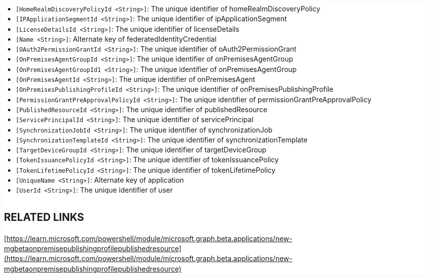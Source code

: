   - `[HomeRealmDiscoveryPolicyId <String>]`: The unique identifier of homeRealmDiscoveryPolicy
  - `[IPApplicationSegmentId <String>]`: The unique identifier of ipApplicationSegment
  - `[LicenseDetailsId <String>]`: The unique identifier of licenseDetails
  - `[Name <String>]`: Alternate key of federatedIdentityCredential
  - `[OAuth2PermissionGrantId <String>]`: The unique identifier of oAuth2PermissionGrant
  - `[OnPremisesAgentGroupId <String>]`: The unique identifier of onPremisesAgentGroup
  - `[OnPremisesAgentGroupId1 <String>]`: The unique identifier of onPremisesAgentGroup
  - `[OnPremisesAgentId <String>]`: The unique identifier of onPremisesAgent
  - `[OnPremisesPublishingProfileId <String>]`: The unique identifier of onPremisesPublishingProfile
  - `[PermissionGrantPreApprovalPolicyId <String>]`: The unique identifier of permissionGrantPreApprovalPolicy
  - `[PublishedResourceId <String>]`: The unique identifier of publishedResource
  - `[ServicePrincipalId <String>]`: The unique identifier of servicePrincipal
  - `[SynchronizationJobId <String>]`: The unique identifier of synchronizationJob
  - `[SynchronizationTemplateId <String>]`: The unique identifier of synchronizationTemplate
  - `[TargetDeviceGroupId <String>]`: The unique identifier of targetDeviceGroup
  - `[TokenIssuancePolicyId <String>]`: The unique identifier of tokenIssuancePolicy
  - `[TokenLifetimePolicyId <String>]`: The unique identifier of tokenLifetimePolicy
  - `[UniqueName <String>]`: Alternate key of application
  - `[UserId <String>]`: The unique identifier of user

## RELATED LINKS

[https://learn.microsoft.com/powershell/module/microsoft.graph.beta.applications/new-mgbetaonpremisepublishingprofilepublishedresource](https://learn.microsoft.com/powershell/module/microsoft.graph.beta.applications/new-mgbetaonpremisepublishingprofilepublishedresource)






















